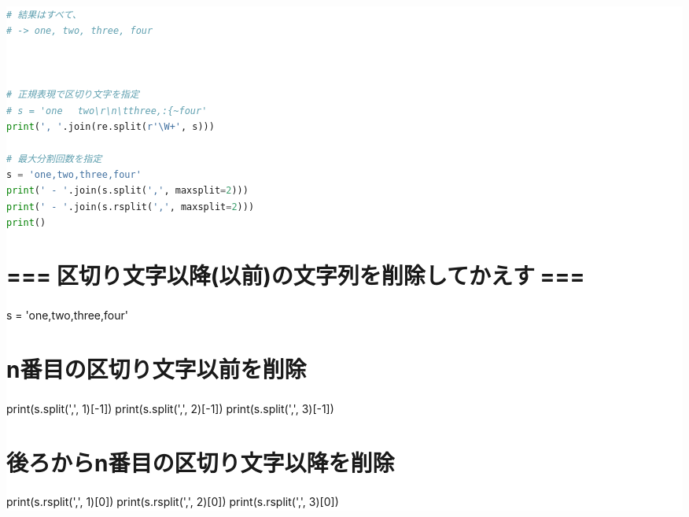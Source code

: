 ```python
# 結果はすべて、
# -> one, two, three, four



# 正規表現で区切り文字を指定
# s = 'one 　two\r\n\tthree,:{~four'
print(', '.join(re.split(r'\W+', s)))

# 最大分割回数を指定
s = 'one,two,three,four'
print(' - '.join(s.split(',', maxsplit=2)))
print(' - '.join(s.rsplit(',', maxsplit=2)))
print()
```

# === 区切り文字以降(以前)の文字列を削除してかえす ===

s = 'one,two,three,four'

# n番目の区切り文字以前を削除
print(s.split(',', 1)[-1])
print(s.split(',', 2)[-1])
print(s.split(',', 3)[-1])

# 後ろからn番目の区切り文字以降を削除
print(s.rsplit(',', 1)[0])
print(s.rsplit(',', 2)[0])
print(s.rsplit(',', 3)[0])

